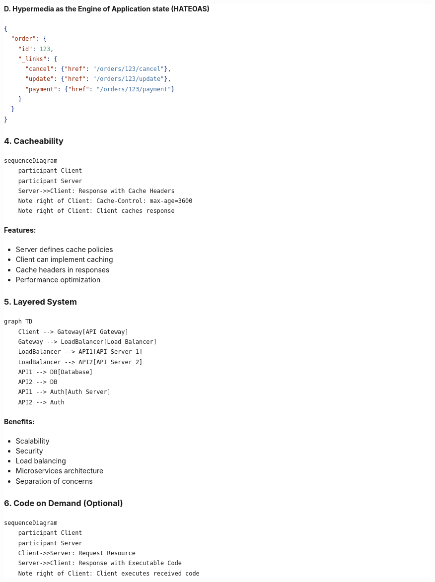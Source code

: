 #### D. Hypermedia as the Engine of Application state  (HATEOAS)
```json
{
  "order": {
    "id": 123,
    "_links": {
      "cancel": {"href": "/orders/123/cancel"},
      "update": {"href": "/orders/123/update"},
      "payment": {"href": "/orders/123/payment"}
    }
  }
}
```

### 4. Cacheability
```mermaid
sequenceDiagram
    participant Client
    participant Server
    Server->>Client: Response with Cache Headers
    Note right of Client: Cache-Control: max-age=3600
    Note right of Client: Client caches response
```

#### Features:
- Server defines cache policies
- Client can implement caching
- Cache headers in responses
- Performance optimization

### 5. Layered System
```mermaid
graph TD
    Client --> Gateway[API Gateway]
    Gateway --> LoadBalancer[Load Balancer]
    LoadBalancer --> API1[API Server 1]
    LoadBalancer --> API2[API Server 2]
    API1 --> DB[Database]
    API2 --> DB
    API1 --> Auth[Auth Server]
    API2 --> Auth
```

#### Benefits:
- Scalability
- Security
- Load balancing
- Microservices architecture
- Separation of concerns

### 6. Code on Demand (Optional)
```mermaid
sequenceDiagram
    participant Client
    participant Server
    Client->>Server: Request Resource
    Server->>Client: Response with Executable Code
    Note right of Client: Client executes received code
```
